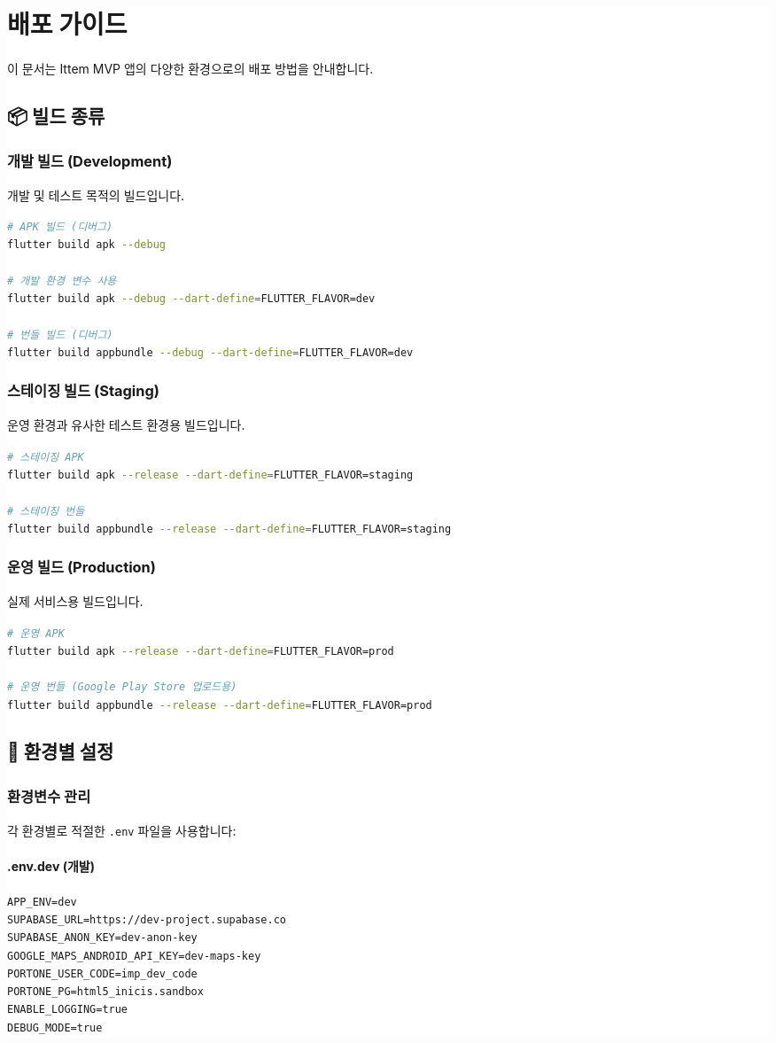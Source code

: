 # 배포 가이드

이 문서는 Ittem MVP 앱의 다양한 환경으로의 배포 방법을 안내합니다.

## 📦 빌드 종류

### 개발 빌드 (Development)

개발 및 테스트 목적의 빌드입니다.

```bash
# APK 빌드 (디버그)
flutter build apk --debug

# 개발 환경 변수 사용
flutter build apk --debug --dart-define=FLUTTER_FLAVOR=dev

# 번들 빌드 (디버그)
flutter build appbundle --debug --dart-define=FLUTTER_FLAVOR=dev
```

### 스테이징 빌드 (Staging)

운영 환경과 유사한 테스트 환경용 빌드입니다.

```bash
# 스테이징 APK
flutter build apk --release --dart-define=FLUTTER_FLAVOR=staging

# 스테이징 번들
flutter build appbundle --release --dart-define=FLUTTER_FLAVOR=staging
```

### 운영 빌드 (Production)

실제 서비스용 빌드입니다.

```bash
# 운영 APK
flutter build apk --release --dart-define=FLUTTER_FLAVOR=prod

# 운영 번들 (Google Play Store 업로드용)
flutter build appbundle --release --dart-define=FLUTTER_FLAVOR=prod
```

## 🔧 환경별 설정

### 환경변수 관리

각 환경별로 적절한 `.env` 파일을 사용합니다:

#### .env.dev (개발)
```env
APP_ENV=dev
SUPABASE_URL=https://dev-project.supabase.co
SUPABASE_ANON_KEY=dev-anon-key
GOOGLE_MAPS_ANDROID_API_KEY=dev-maps-key
PORTONE_USER_CODE=imp_dev_code
PORTONE_PG=html5_inicis.sandbox
ENABLE_LOGGING=true
DEBUG_MODE=true
```
